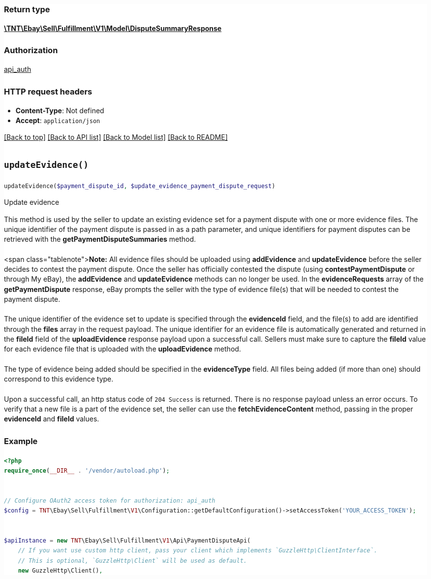 ### Return type

[**\TNT\Ebay\Sell\Fulfillment\V1\Model\DisputeSummaryResponse**](../Model/DisputeSummaryResponse.md)

### Authorization

[api_auth](../../README.md#api_auth)

### HTTP request headers

- **Content-Type**: Not defined
- **Accept**: `application/json`

[[Back to top]](#) [[Back to API list]](../../README.md#endpoints)
[[Back to Model list]](../../README.md#models)
[[Back to README]](../../README.md)

## `updateEvidence()`

```php
updateEvidence($payment_dispute_id, $update_evidence_payment_dispute_request)
```

Update evidence

This method is used by the seller to update an existing evidence set for a payment dispute with one or more evidence files. The unique identifier of the payment dispute is passed in as a path parameter, and unique identifiers for payment disputes can be retrieved with the <strong>getPaymentDisputeSummaries</strong> method.<br/><br/><span class=\"tablenote\"><strong>Note:</strong> All evidence files should be uploaded using <strong>addEvidence</strong> and <strong>updateEvidence</strong>  before the seller decides to contest the payment dispute. Once the seller has officially contested the dispute (using <strong>contestPaymentDispute</strong> or through My eBay), the <strong>addEvidence</strong> and <strong>updateEvidence</strong> methods can no longer be used. In the <strong>evidenceRequests</strong> array of the <strong>getPaymentDispute</strong> response, eBay prompts the seller with the type of evidence file(s) that will be needed to contest the payment dispute.</span><br><br>The unique identifier of the evidence set to update is specified through the <strong>evidenceId</strong> field, and the file(s) to add are identified through the <strong>files</strong> array in the request payload. The unique identifier for an evidence file is automatically generated and returned in the <strong>fileId</strong> field of the <strong>uploadEvidence</strong> response payload upon a successful call. Sellers must make sure to capture the <strong>fileId</strong> value for each evidence file that is uploaded with the <strong>uploadEvidence</strong> method.<br><br>The type of evidence being added should be specified in the <strong>evidenceType</strong> field.  All files being added (if more than one) should correspond to this evidence type.<br><br>Upon a successful call, an http status code of <code>204 Success</code> is returned. There is no response payload unless an error occurs. To verify that a new file is a part of the evidence set, the seller can use the <strong>fetchEvidenceContent</strong> method, passing in the proper <strong>evidenceId</strong> and <strong>fileId</strong> values.

### Example

```php
<?php
require_once(__DIR__ . '/vendor/autoload.php');


// Configure OAuth2 access token for authorization: api_auth
$config = TNT\Ebay\Sell\Fulfillment\V1\Configuration::getDefaultConfiguration()->setAccessToken('YOUR_ACCESS_TOKEN');


$apiInstance = new TNT\Ebay\Sell\Fulfillment\V1\Api\PaymentDisputeApi(
    // If you want use custom http client, pass your client which implements `GuzzleHttp\ClientInterface`.
    // This is optional, `GuzzleHttp\Client` will be used as default.
    new GuzzleHttp\Client(),
```